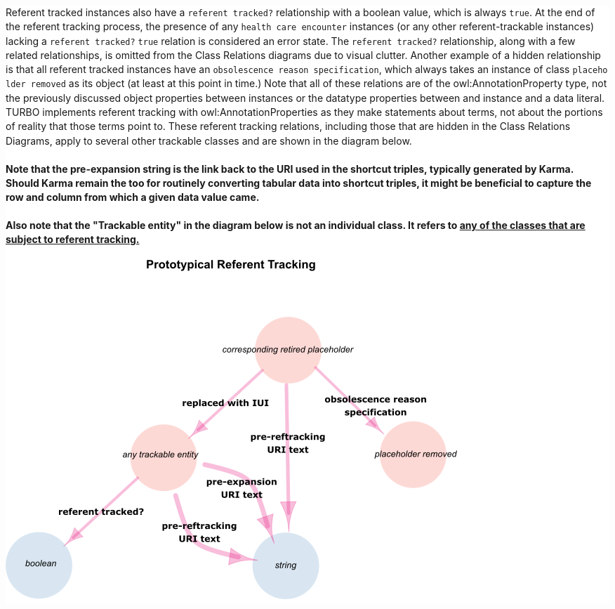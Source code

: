 Referent tracked instances also have a `referent tracked?` relationship with a boolean value, which is always `true`.  At the end of the referent tracking process, the presence of any `health care encounter` instances (or any other referent-trackable instances) lacking a `referent tracked?` `true` relation is considered an error state.  The `referent tracked?` relationship, along with a few related relationships, is omitted from the Class Relations diagrams due to visual clutter.  Another example of a hidden relationship is that all referent tracked instances have an `obsolescence reason specification`, which always takes an instance of class `placeholder removed` as its object (at least at this point in time.)  Note that all of these relations are of the owl:AnnotationProperty type, not the previously discussed object properties between instances or the datatype properties between and instance and a data literal.  TURBO implements referent tracking with owl:AnnotationProperties as they make statements about terms, not about the portions of reality that those terms point to.  These referent tracking relations, including those that are hidden in the Class Relations Diagrams, apply to several other trackable classes and are shown in the diagram below.  

#### Note that the pre-expansion string is the link back to the URI used in the shortcut triples, typically generated by Karma.  Should Karma remain the too for routinely converting tabular data into shortcut triples, it might be beneficial to capture the row and column from which a given data value came.

#### Also note that the "Trackable entity" in the diagram below is not an individual class.  It refers to [any of the classes that are subject to referent tracking.](#addl_ptypes)


[//]: # (doesn’t show the pre-expansion text, which is actually the most useful for linking back to the table)

[//]: # (redraw this in inkscape to match the colors of the existing tables)

![[referent tracking prototype](images/prototypical_referent_tracking_diagram.png)](images/prototypical_referent_tracking_diagram.png)


[//]: # (this mangled link notation is used for comments that should be invisible to any markdown or html renderer)
[//]: # (add something about expansion inputs and outputs in the future?)
[//]: # (right now, clicking redirects to the image alone, but it may not look zoomed in.  Therefore removed "_Click to expand._")
[//]: # (would be nice to have a different color for individuals, along with an indication of the class they belong to)
[//]: # (I could swear that both the individual and the class are or were shown in some of the diagrams)
[//]: # (may need to add queries related to individuals in i2i2c2c class in drivetrain)
[//]: # (list them!)